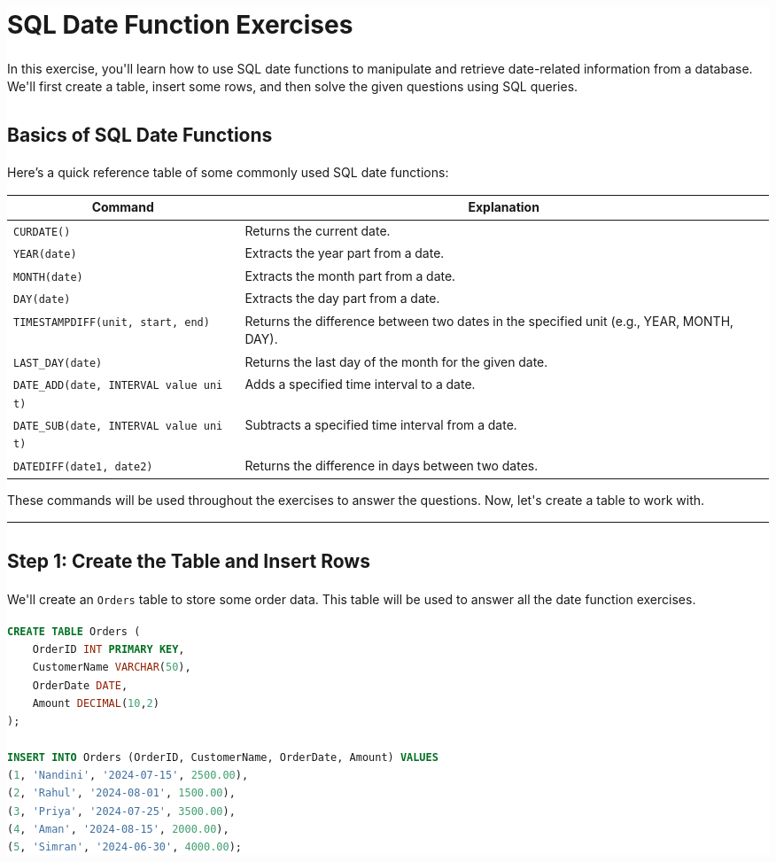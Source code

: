 # SQL Date Function Exercises

In this exercise, you'll learn how to use SQL date functions to manipulate and retrieve date-related information from a database. We'll first create a table, insert some rows, and then solve the given questions using SQL queries.

## Basics of SQL Date Functions

Here’s a quick reference table of some commonly used SQL date functions:

| **Command**            | **Explanation**                                                                                         |
|------------------------|---------------------------------------------------------------------------------------------------------|
| `CURDATE()`            | Returns the current date.                                                                                |
| `YEAR(date)`           | Extracts the year part from a date.                                                                      |
| `MONTH(date)`          | Extracts the month part from a date.                                                                     |
| `DAY(date)`            | Extracts the day part from a date.                                                                       |
| `TIMESTAMPDIFF(unit, start, end)` | Returns the difference between two dates in the specified unit (e.g., YEAR, MONTH, DAY).          |
| `LAST_DAY(date)`       | Returns the last day of the month for the given date.                                                    |
| `DATE_ADD(date, INTERVAL value unit)` | Adds a specified time interval to a date.                                                    |
| `DATE_SUB(date, INTERVAL value unit)` | Subtracts a specified time interval from a date.                                             |
| `DATEDIFF(date1, date2)` | Returns the difference in days between two dates.                                                         |

These commands will be used throughout the exercises to answer the questions. Now, let's create a table to work with.

---

## Step 1: Create the Table and Insert Rows

We'll create an `Orders` table to store some order data. This table will be used to answer all the date function exercises.

```sql
CREATE TABLE Orders (
    OrderID INT PRIMARY KEY,
    CustomerName VARCHAR(50),
    OrderDate DATE,
    Amount DECIMAL(10,2)
);

INSERT INTO Orders (OrderID, CustomerName, OrderDate, Amount) VALUES
(1, 'Nandini', '2024-07-15', 2500.00),
(2, 'Rahul', '2024-08-01', 1500.00),
(3, 'Priya', '2024-07-25', 3500.00),
(4, 'Aman', '2024-08-15', 2000.00),
(5, 'Simran', '2024-06-30', 4000.00);
```

